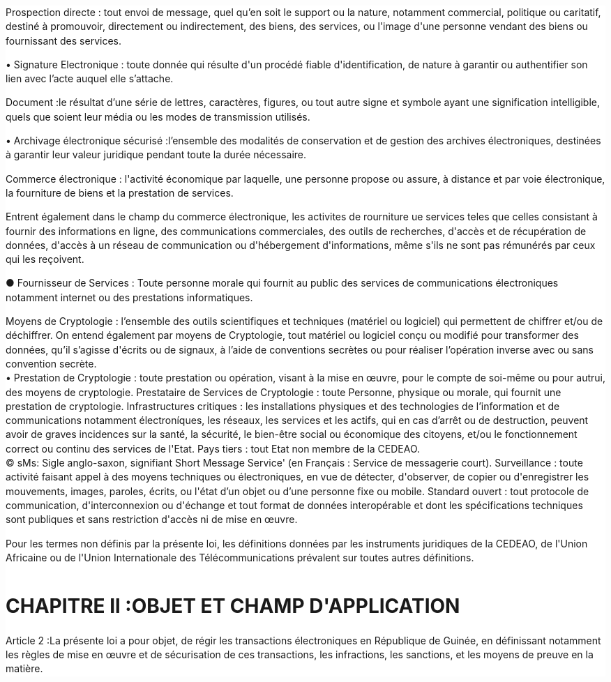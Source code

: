 Prospection directe : tout envoi de message, quel qu’en soit le support ou la nature, notamment commercial, politique ou caritatif, destiné à promouvoir, directement ou indirectement, des biens, des services, ou l'image d'une personne vendant des biens ou fournissant des services.

• Signature Electronique : toute donnée qui résulte d'un procédé fiable d'identification, de nature à garantir ou authentifier son lien avec l’acte auquel elle s’attache.

Document :le résultat d’une série de lettres, caractères, figures, ou tout autre signe et symbole ayant une signification intelligible, quels que soient leur média ou les modes de transmission utilisés.

• Archivage électronique sécurisé :l’ensemble des modalités de conservation et de gestion des archives électroniques, destinées à garantir leur valeur juridique pendant toute la durée nécessaire.

Commerce électronique : l'activité économique par laquelle, une personne propose ou assure, à distance et par voie électronique, la fourniture de biens et la prestation de services.

Entrent également dans le champ du commerce électronique, les activites de rourniture ue services teles que celles consistant à fournir des informations en ligne, des communications commerciales, des outils de recherches, d'accès et de récupération de données, d'accès à un réseau de communication ou d'hébergement d'informations, même s'ils ne sont pas rémunérés par ceux qui les reçoivent.

● Fournisseur de Services : Toute personne morale qui fournit au public des services de communications électroniques notamment internet ou des prestations informatiques.

Moyens de Cryptologie : l’ensemble des outils scientifiques et techniques (matériel ou logiciel) qui permettent de chiffrer et/ou de déchiffrer. On entend également par moyens de Cryptologie, tout matériel ou logiciel conçu ou modifié pour transformer des données, qu’il s’agisse d'écrits ou de signaux, à l’aide de conventions secrètes ou pour réaliser l’opération inverse avec ou sans convention secrète.   
• Prestation de Cryptologie : toute prestation ou opération, visant à la mise en œuvre, pour le compte de soi-même ou pour autrui, des moyens de cryptologie. Prestataire de Services de Cryptologie : toute Personne, physique ou morale, qui fournit une prestation de cryptologie. Infrastructures critiques : les installations physiques et des technologies de l’information et de communications notamment électroníques, les réseaux, les services et les actifs, qui en cas d’arrêt ou de destruction, peuvent avoir de graves incidences sur la santé, la sécurité, le bien-être social ou économique des citoyens, et/ou le fonctionnement correct ou continu des services de l'Etat. Pays tiers : tout Etat non membre de la CEDEAO.   
© sMs: Sigle anglo-saxon, signifiant Short Message Service' (en Français : Service de messagerie court). Surveillance : toute activité faisant appel à des moyens techniques ou électroniques, en vue de détecter, d'observer, de copier ou d'enregistrer les mouvements, images, paroles, écrits, ou l'état d’un objet ou d’une personne fixe ou mobile. Standard ouvert : tout protocole de communication, d'interconnexion ou d'échange et tout format de données interopérable et dont les spécifications techniques sont publiques et sans restriction d'accès ni de mise en œuvre.

Pour les termes non définis par la présente loi, les définitions données par les instruments juridiques de la CEDEAO, de l'Union Africaine ou de l'Union Internationale des Télécommunications prévalent sur toutes autres définitions.

# CHAPITRE Il :OBJET ET CHAMP D'APPLICATION

Article 2 :La présente loi a pour objet, de régir les transactions électroniques en République de Guinée, en définissant notamment les règles de mise en œuvre et de sécurisation de ces transactions, les infractions, les sanctions, et les moyens de preuve en la matière.
